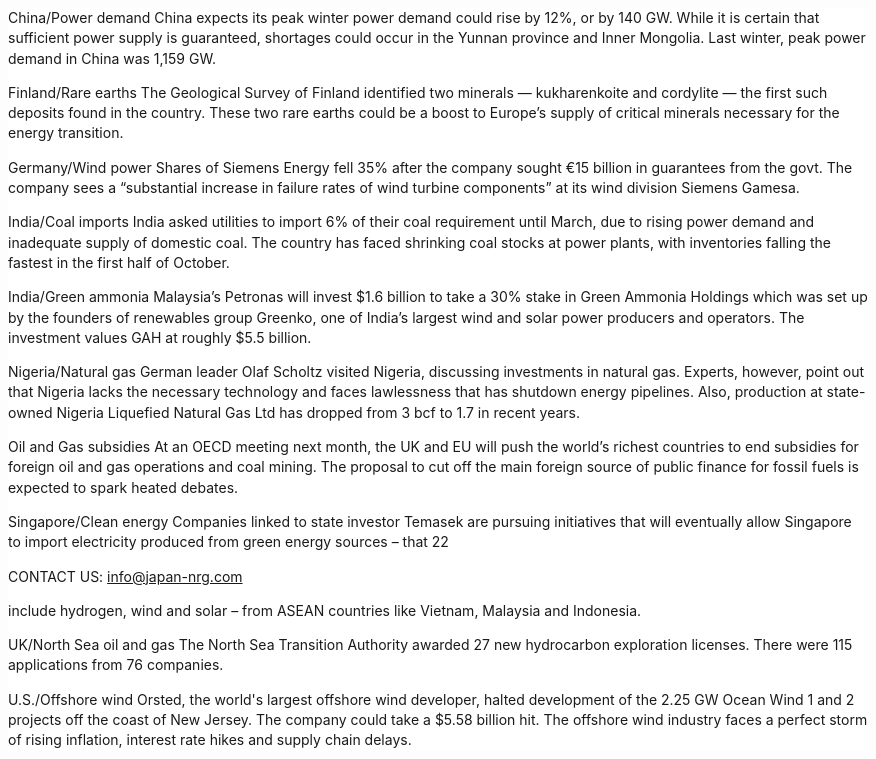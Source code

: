 China/Power demand
China expects its peak winter power demand could rise by 12%, or by 140 GW. While
it is certain that sufficient power supply is guaranteed, shortages could occur in the
Yunnan province and Inner Mongolia. Last winter, peak power demand in China was
1,159 GW.

Finland/Rare earths
The Geological Survey of Finland identified two minerals — kukharenkoite and
cordylite — the first such deposits found in the country. These two rare earths could
be a boost to Europe’s supply of critical minerals necessary for the energy transition.

Germany/Wind power
Shares of Siemens Energy fell 35% after the company sought €15 billion in guarantees
from the govt. The company sees a “substantial increase in failure rates of wind
turbine components” at its wind division Siemens Gamesa.

India/Coal imports
India asked utilities to import 6% of their coal requirement until March, due to rising
power demand and inadequate supply of domestic coal. The country has faced
shrinking coal stocks at power plants, with inventories falling the fastest in the first half
of October.

India/Green ammonia
Malaysia’s Petronas will invest $1.6 billion to take a 30% stake in Green Ammonia
Holdings which was set up by the founders of renewables group Greenko, one of
India’s largest wind and solar power producers and operators. The investment values
GAH at roughly $5.5 billion.

Nigeria/Natural gas
German leader Olaf Scholtz visited Nigeria, discussing investments in natural gas.
Experts, however, point out that Nigeria lacks the necessary technology and faces
lawlessness that has shutdown energy pipelines. Also, production at state-owned
Nigeria Liquefied Natural Gas Ltd has dropped from 3 bcf to 1.7 in recent years.

Oil and Gas subsidies
At an OECD meeting next month, the UK and EU will push the world’s richest
countries to end subsidies for foreign oil and gas operations and coal mining. The
proposal to cut off the main foreign source of public finance for fossil fuels is expected
to spark heated debates.

Singapore/Clean energy
Companies linked to state investor Temasek are pursuing initiatives that will eventually
allow Singapore to import electricity produced from green energy sources – that
22


CONTACT  US: info@japan-nrg.com

include hydrogen, wind and solar – from ASEAN countries like Vietnam, Malaysia and
Indonesia.

UK/North Sea oil and gas
The North Sea Transition Authority awarded 27 new hydrocarbon exploration licenses.
There were 115 applications from 76 companies.

U.S./Offshore wind
Orsted, the world's largest offshore wind developer, halted development of the 2.25
GW Ocean Wind 1 and 2 projects off the coast of New Jersey. The company could
take a $5.58 billion hit. The offshore wind industry faces a perfect storm of rising
inflation, interest rate hikes and supply chain delays.
